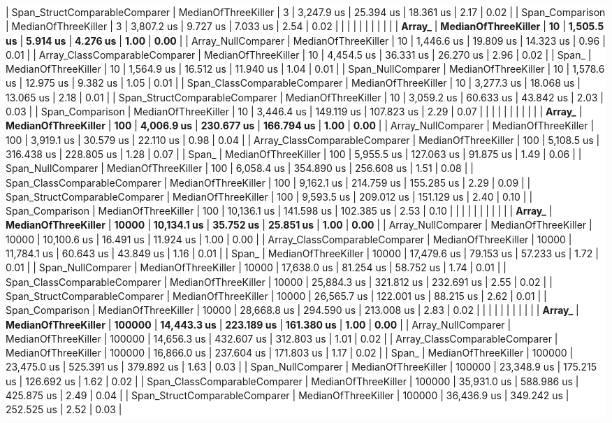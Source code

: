 | Span_StructComparableComparer |  MedianOfThreeKiller |      3 |  3,247.9 us |    25.394 us |    18.361 us |   2.17 |     0.02 |
|               Span_Comparison |  MedianOfThreeKiller |      3 |  3,807.2 us |     9.727 us |     7.033 us |   2.54 |     0.02 |
|                               |                      |        |             |              |              |        |          |
|                        **Array_** |  **MedianOfThreeKiller** |     **10** |  **1,505.5 us** |     **5.914 us** |     **4.276 us** |   **1.00** |     **0.00** |
|            Array_NullComparer |  MedianOfThreeKiller |     10 |  1,446.6 us |    19.809 us |    14.323 us |   0.96 |     0.01 |
| Array_ClassComparableComparer |  MedianOfThreeKiller |     10 |  4,454.5 us |    36.331 us |    26.270 us |   2.96 |     0.02 |
|                         Span_ |  MedianOfThreeKiller |     10 |  1,564.9 us |    16.512 us |    11.940 us |   1.04 |     0.01 |
|             Span_NullComparer |  MedianOfThreeKiller |     10 |  1,578.6 us |    12.975 us |     9.382 us |   1.05 |     0.01 |
|  Span_ClassComparableComparer |  MedianOfThreeKiller |     10 |  3,277.3 us |    18.068 us |    13.065 us |   2.18 |     0.01 |
| Span_StructComparableComparer |  MedianOfThreeKiller |     10 |  3,059.2 us |    60.633 us |    43.842 us |   2.03 |     0.03 |
|               Span_Comparison |  MedianOfThreeKiller |     10 |  3,446.4 us |   149.119 us |   107.823 us |   2.29 |     0.07 |
|                               |                      |        |             |              |              |        |          |
|                        **Array_** |  **MedianOfThreeKiller** |    **100** |  **4,006.9 us** |   **230.677 us** |   **166.794 us** |   **1.00** |     **0.00** |
|            Array_NullComparer |  MedianOfThreeKiller |    100 |  3,919.1 us |    30.579 us |    22.110 us |   0.98 |     0.04 |
| Array_ClassComparableComparer |  MedianOfThreeKiller |    100 |  5,108.5 us |   316.438 us |   228.805 us |   1.28 |     0.07 |
|                         Span_ |  MedianOfThreeKiller |    100 |  5,955.5 us |   127.063 us |    91.875 us |   1.49 |     0.06 |
|             Span_NullComparer |  MedianOfThreeKiller |    100 |  6,058.4 us |   354.890 us |   256.608 us |   1.51 |     0.08 |
|  Span_ClassComparableComparer |  MedianOfThreeKiller |    100 |  9,162.1 us |   214.759 us |   155.285 us |   2.29 |     0.09 |
| Span_StructComparableComparer |  MedianOfThreeKiller |    100 |  9,593.5 us |   209.012 us |   151.129 us |   2.40 |     0.10 |
|               Span_Comparison |  MedianOfThreeKiller |    100 | 10,136.1 us |   141.598 us |   102.385 us |   2.53 |     0.10 |
|                               |                      |        |             |              |              |        |          |
|                        **Array_** |  **MedianOfThreeKiller** |  **10000** | **10,134.1 us** |    **35.752 us** |    **25.851 us** |   **1.00** |     **0.00** |
|            Array_NullComparer |  MedianOfThreeKiller |  10000 | 10,100.6 us |    16.491 us |    11.924 us |   1.00 |     0.00 |
| Array_ClassComparableComparer |  MedianOfThreeKiller |  10000 | 11,784.1 us |    60.643 us |    43.849 us |   1.16 |     0.01 |
|                         Span_ |  MedianOfThreeKiller |  10000 | 17,479.6 us |    79.153 us |    57.233 us |   1.72 |     0.01 |
|             Span_NullComparer |  MedianOfThreeKiller |  10000 | 17,638.0 us |    81.254 us |    58.752 us |   1.74 |     0.01 |
|  Span_ClassComparableComparer |  MedianOfThreeKiller |  10000 | 25,884.3 us |   321.812 us |   232.691 us |   2.55 |     0.02 |
| Span_StructComparableComparer |  MedianOfThreeKiller |  10000 | 26,565.7 us |   122.001 us |    88.215 us |   2.62 |     0.01 |
|               Span_Comparison |  MedianOfThreeKiller |  10000 | 28,668.8 us |   294.590 us |   213.008 us |   2.83 |     0.02 |
|                               |                      |        |             |              |              |        |          |
|                        **Array_** |  **MedianOfThreeKiller** | **100000** | **14,443.3 us** |   **223.189 us** |   **161.380 us** |   **1.00** |     **0.00** |
|            Array_NullComparer |  MedianOfThreeKiller | 100000 | 14,656.3 us |   432.607 us |   312.803 us |   1.01 |     0.02 |
| Array_ClassComparableComparer |  MedianOfThreeKiller | 100000 | 16,866.0 us |   237.604 us |   171.803 us |   1.17 |     0.02 |
|                         Span_ |  MedianOfThreeKiller | 100000 | 23,475.0 us |   525.391 us |   379.892 us |   1.63 |     0.03 |
|             Span_NullComparer |  MedianOfThreeKiller | 100000 | 23,348.9 us |   175.215 us |   126.692 us |   1.62 |     0.02 |
|  Span_ClassComparableComparer |  MedianOfThreeKiller | 100000 | 35,931.0 us |   588.986 us |   425.875 us |   2.49 |     0.04 |
| Span_StructComparableComparer |  MedianOfThreeKiller | 100000 | 36,436.9 us |   349.242 us |   252.525 us |   2.52 |     0.03 |